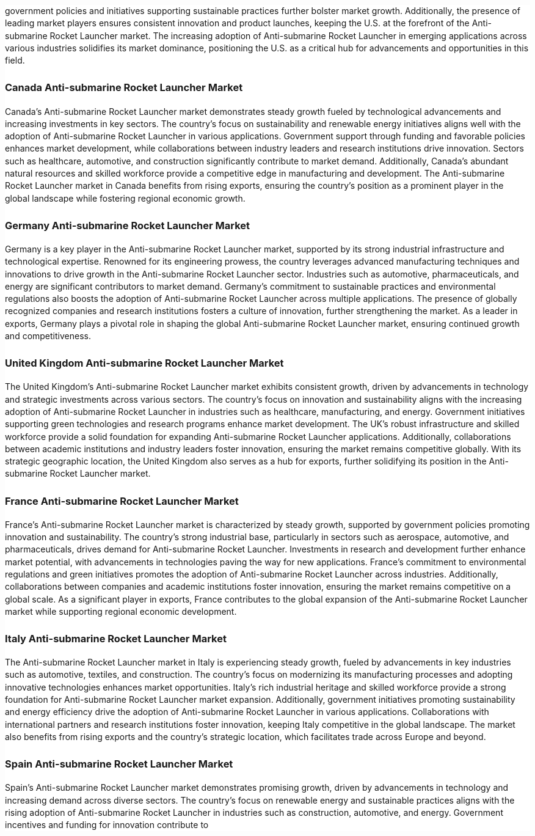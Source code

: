 government policies and initiatives supporting sustainable practices further bolster market growth. Additionally, the presence of leading market players ensures consistent innovation and product launches, keeping the U.S. at the forefront of the Anti-submarine Rocket Launcher market. The increasing adoption of Anti-submarine Rocket Launcher in emerging applications across various industries solidifies its market dominance, positioning the U.S. as a critical hub for advancements and opportunities in this field.</p><h3>Canada Anti-submarine Rocket Launcher Market</h3><p>Canada&rsquo;s Anti-submarine Rocket Launcher market demonstrates steady growth fueled by technological advancements and increasing investments in key sectors. The country&rsquo;s focus on sustainability and renewable energy initiatives aligns well with the adoption of Anti-submarine Rocket Launcher in various applications. Government support through funding and favorable policies enhances market development, while collaborations between industry leaders and research institutions drive innovation. Sectors such as healthcare, automotive, and construction significantly contribute to market demand. Additionally, Canada&rsquo;s abundant natural resources and skilled workforce provide a competitive edge in manufacturing and development. The Anti-submarine Rocket Launcher market in Canada benefits from rising exports, ensuring the country&rsquo;s position as a prominent player in the global landscape while fostering regional economic growth.</p><h3>Germany Anti-submarine Rocket Launcher Market</h3><p>Germany is a key player in the Anti-submarine Rocket Launcher market, supported by its strong industrial infrastructure and technological expertise. Renowned for its engineering prowess, the country leverages advanced manufacturing techniques and innovations to drive growth in the Anti-submarine Rocket Launcher sector. Industries such as automotive, pharmaceuticals, and energy are significant contributors to market demand. Germany&rsquo;s commitment to sustainable practices and environmental regulations also boosts the adoption of Anti-submarine Rocket Launcher across multiple applications. The presence of globally recognized companies and research institutions fosters a culture of innovation, further strengthening the market. As a leader in exports, Germany plays a pivotal role in shaping the global Anti-submarine Rocket Launcher market, ensuring continued growth and competitiveness.</p><h3>United Kingdom Anti-submarine Rocket Launcher Market</h3><p>The United Kingdom&rsquo;s Anti-submarine Rocket Launcher market exhibits consistent growth, driven by advancements in technology and strategic investments across various sectors. The country&rsquo;s focus on innovation and sustainability aligns with the increasing adoption of Anti-submarine Rocket Launcher in industries such as healthcare, manufacturing, and energy. Government initiatives supporting green technologies and research programs enhance market development. The UK&rsquo;s robust infrastructure and skilled workforce provide a solid foundation for expanding Anti-submarine Rocket Launcher applications. Additionally, collaborations between academic institutions and industry leaders foster innovation, ensuring the market remains competitive globally. With its strategic geographic location, the United Kingdom also serves as a hub for exports, further solidifying its position in the Anti-submarine Rocket Launcher market.</p><h3>France Anti-submarine Rocket Launcher Market</h3><p>France&rsquo;s Anti-submarine Rocket Launcher market is characterized by steady growth, supported by government policies promoting innovation and sustainability. The country&rsquo;s strong industrial base, particularly in sectors such as aerospace, automotive, and pharmaceuticals, drives demand for Anti-submarine Rocket Launcher. Investments in research and development further enhance market potential, with advancements in technologies paving the way for new applications. France&rsquo;s commitment to environmental regulations and green initiatives promotes the adoption of Anti-submarine Rocket Launcher across industries. Additionally, collaborations between companies and academic institutions foster innovation, ensuring the market remains competitive on a global scale. As a significant player in exports, France contributes to the global expansion of the Anti-submarine Rocket Launcher market while supporting regional economic development.</p><h3>Italy Anti-submarine Rocket Launcher Market</h3><p>The Anti-submarine Rocket Launcher market in Italy is experiencing steady growth, fueled by advancements in key industries such as automotive, textiles, and construction. The country&rsquo;s focus on modernizing its manufacturing processes and adopting innovative technologies enhances market opportunities. Italy&rsquo;s rich industrial heritage and skilled workforce provide a strong foundation for Anti-submarine Rocket Launcher market expansion. Additionally, government initiatives promoting sustainability and energy efficiency drive the adoption of Anti-submarine Rocket Launcher in various applications. Collaborations with international partners and research institutions foster innovation, keeping Italy competitive in the global landscape. The market also benefits from rising exports and the country&rsquo;s strategic location, which facilitates trade across Europe and beyond.</p><h3>Spain Anti-submarine Rocket Launcher Market</h3><p>Spain&rsquo;s Anti-submarine Rocket Launcher market demonstrates promising growth, driven by advancements in technology and increasing demand across diverse sectors. The country&rsquo;s focus on renewable energy and sustainable practices aligns with the rising adoption of Anti-submarine Rocket Launcher in industries such as construction, automotive, and energy. Government incentives and funding for innovation contribute to